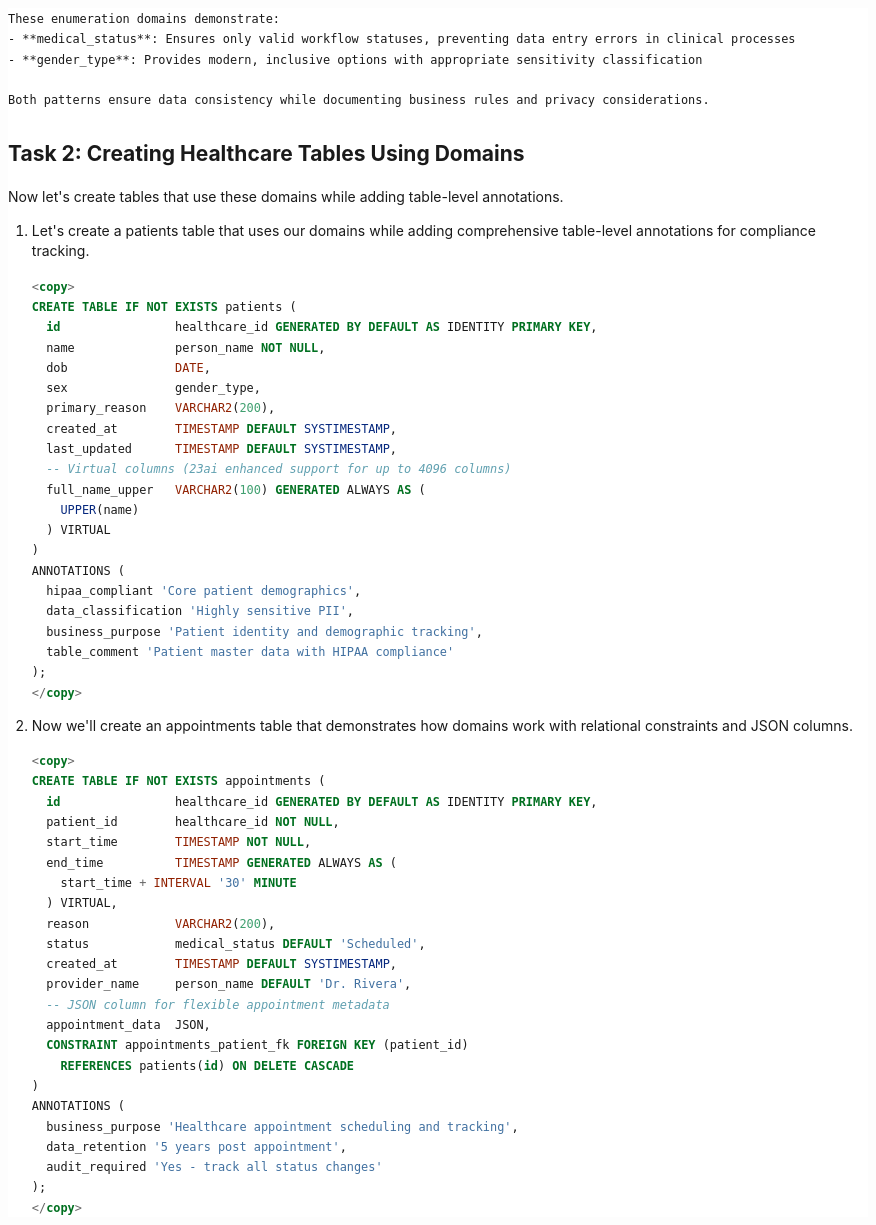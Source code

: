     These enumeration domains demonstrate:
    - **medical_status**: Ensures only valid workflow statuses, preventing data entry errors in clinical processes
    - **gender_type**: Provides modern, inclusive options with appropriate sensitivity classification

    Both patterns ensure data consistency while documenting business rules and privacy considerations.

## Task 2: Creating Healthcare Tables Using Domains

Now let's create tables that use these domains while adding table-level annotations.

1. Let's create a patients table that uses our domains while adding comprehensive table-level annotations for compliance tracking.

    ```sql
    <copy>
    CREATE TABLE IF NOT EXISTS patients (
      id                healthcare_id GENERATED BY DEFAULT AS IDENTITY PRIMARY KEY,
      name              person_name NOT NULL,
      dob               DATE,
      sex               gender_type,
      primary_reason    VARCHAR2(200),
      created_at        TIMESTAMP DEFAULT SYSTIMESTAMP,
      last_updated      TIMESTAMP DEFAULT SYSTIMESTAMP,
      -- Virtual columns (23ai enhanced support for up to 4096 columns)
      full_name_upper   VARCHAR2(100) GENERATED ALWAYS AS (
        UPPER(name)
      ) VIRTUAL
    ) 
    ANNOTATIONS (
      hipaa_compliant 'Core patient demographics',
      data_classification 'Highly sensitive PII',
      business_purpose 'Patient identity and demographic tracking',
      table_comment 'Patient master data with HIPAA compliance'
    );
    </copy>
    ```

2. Now we'll create an appointments table that demonstrates how domains work with relational constraints and JSON columns.

    ```sql
    <copy>
    CREATE TABLE IF NOT EXISTS appointments (
      id                healthcare_id GENERATED BY DEFAULT AS IDENTITY PRIMARY KEY,
      patient_id        healthcare_id NOT NULL,
      start_time        TIMESTAMP NOT NULL,
      end_time          TIMESTAMP GENERATED ALWAYS AS (
        start_time + INTERVAL '30' MINUTE
      ) VIRTUAL,
      reason            VARCHAR2(200),
      status            medical_status DEFAULT 'Scheduled',
      created_at        TIMESTAMP DEFAULT SYSTIMESTAMP,
      provider_name     person_name DEFAULT 'Dr. Rivera',
      -- JSON column for flexible appointment metadata
      appointment_data  JSON,
      CONSTRAINT appointments_patient_fk FOREIGN KEY (patient_id) 
        REFERENCES patients(id) ON DELETE CASCADE
    )
    ANNOTATIONS (
      business_purpose 'Healthcare appointment scheduling and tracking',
      data_retention '5 years post appointment',
      audit_required 'Yes - track all status changes'
    );
    </copy>
    ```
